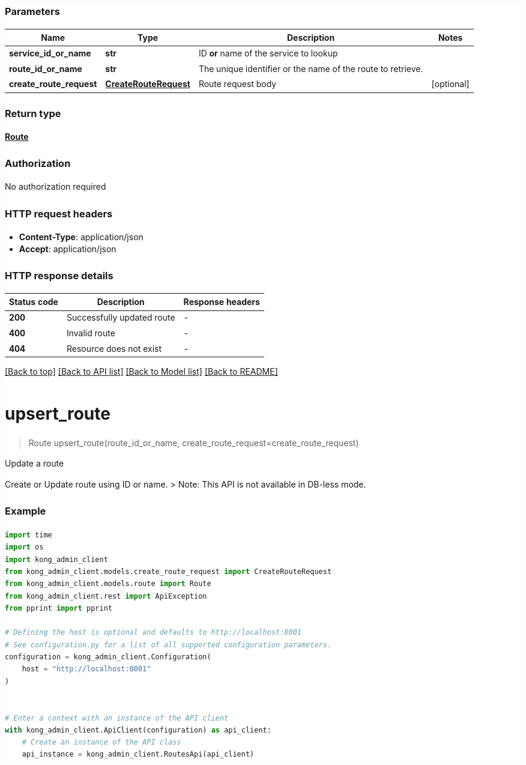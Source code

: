 

### Parameters


Name | Type | Description  | Notes
------------- | ------------- | ------------- | -------------
 **service_id_or_name** | **str**| ID **or** name of the service to lookup | 
 **route_id_or_name** | **str**| The unique identifier or the name of the route to retrieve. | 
 **create_route_request** | [**CreateRouteRequest**](CreateRouteRequest.md)| Route request body | [optional] 

### Return type

[**Route**](Route.md)

### Authorization

No authorization required

### HTTP request headers

 - **Content-Type**: application/json
 - **Accept**: application/json

### HTTP response details

| Status code | Description | Response headers |
|-------------|-------------|------------------|
**200** | Successfully updated route |  -  |
**400** | Invalid route |  -  |
**404** | Resource does not exist |  -  |

[[Back to top]](#) [[Back to API list]](../README.md#documentation-for-api-endpoints) [[Back to Model list]](../README.md#documentation-for-models) [[Back to README]](../README.md)

# **upsert_route**
> Route upsert_route(route_id_or_name, create_route_request=create_route_request)

Update a route

Create or Update route using ID or name.   > Note: This API is not available in DB-less mode.

### Example


```python
import time
import os
import kong_admin_client
from kong_admin_client.models.create_route_request import CreateRouteRequest
from kong_admin_client.models.route import Route
from kong_admin_client.rest import ApiException
from pprint import pprint

# Defining the host is optional and defaults to http://localhost:8001
# See configuration.py for a list of all supported configuration parameters.
configuration = kong_admin_client.Configuration(
    host = "http://localhost:8001"
)


# Enter a context with an instance of the API client
with kong_admin_client.ApiClient(configuration) as api_client:
    # Create an instance of the API class
    api_instance = kong_admin_client.RoutesApi(api_client)
```
